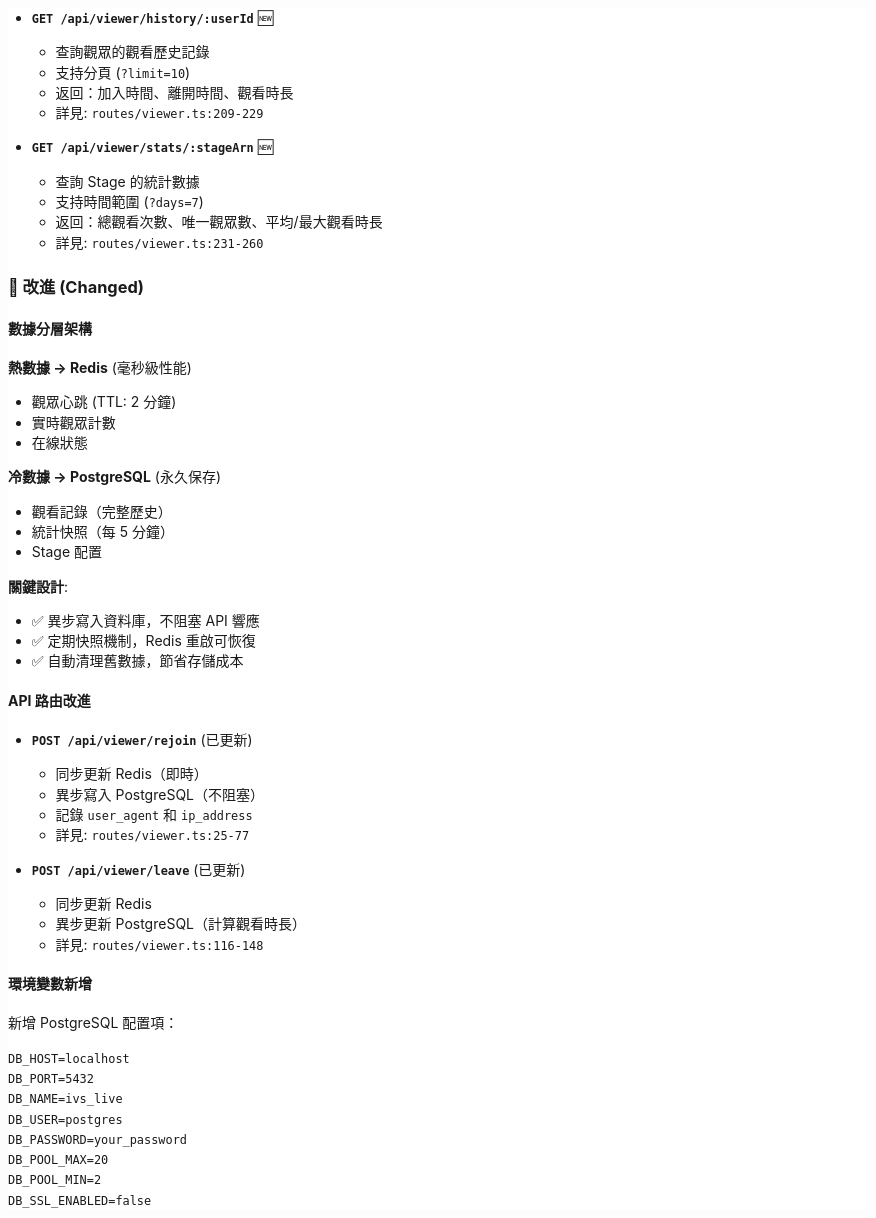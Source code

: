 - **`GET /api/viewer/history/:userId`** 🆕
  - 查詢觀眾的觀看歷史記錄
  - 支持分頁 (`?limit=10`)
  - 返回：加入時間、離開時間、觀看時長
  - 詳見: `routes/viewer.ts:209-229`

- **`GET /api/viewer/stats/:stageArn`** 🆕
  - 查詢 Stage 的統計數據
  - 支持時間範圍 (`?days=7`)
  - 返回：總觀看次數、唯一觀眾數、平均/最大觀看時長
  - 詳見: `routes/viewer.ts:231-260`

### 🔧 改進 (Changed)

#### 數據分層架構

**熱數據 → Redis** (毫秒級性能)
- 觀眾心跳 (TTL: 2 分鐘)
- 實時觀眾計數
- 在線狀態

**冷數據 → PostgreSQL** (永久保存)
- 觀看記錄（完整歷史）
- 統計快照（每 5 分鐘）
- Stage 配置

**關鍵設計**:
- ✅ 異步寫入資料庫，不阻塞 API 響應
- ✅ 定期快照機制，Redis 重啟可恢復
- ✅ 自動清理舊數據，節省存儲成本

#### API 路由改進

- **`POST /api/viewer/rejoin`** (已更新)
  - 同步更新 Redis（即時）
  - 異步寫入 PostgreSQL（不阻塞）
  - 記錄 `user_agent` 和 `ip_address`
  - 詳見: `routes/viewer.ts:25-77`

- **`POST /api/viewer/leave`** (已更新)
  - 同步更新 Redis
  - 異步更新 PostgreSQL（計算觀看時長）
  - 詳見: `routes/viewer.ts:116-148`

#### 環境變數新增

新增 PostgreSQL 配置項：
```env
DB_HOST=localhost
DB_PORT=5432
DB_NAME=ivs_live
DB_USER=postgres
DB_PASSWORD=your_password
DB_POOL_MAX=20
DB_POOL_MIN=2
DB_SSL_ENABLED=false
```
